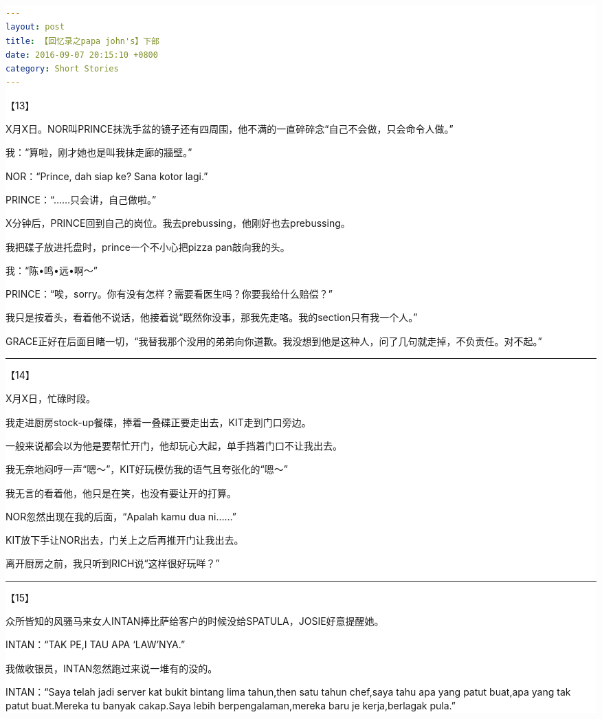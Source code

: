 ```yaml
---
layout: post
title: 【回忆录之papa john's】下部
date: 2016-09-07 20:15:10 +0800
category: Short Stories
---
```

【13】

X月X日。NOR叫PRINCE抹洗手盆的镜子还有四周围，他不满的一直碎碎念“自己不会做，只会命令人做。”

我：“算啦，刚才她也是叫我抹走廊的牆壁。”

NOR：“Prince, dah siap ke? Sana kotor lagi.”

PRINCE：“……只会讲，自己做啦。”

X分钟后，PRINCE回到自己的岗位。我去prebussing，他刚好也去prebussing。

我把碟子放进托盘时，prince一个不小心把pizza pan敲向我的头。

我：“陈•鸣•远•啊～”

PRINCE：“唉，sorry。你有没有怎样？需要看医生吗？你要我给什么赔偿？”

我只是按着头，看着他不说话，他接着说“既然你没事，那我先走咯。我的section只有我一个人。”

GRACE正好在后面目睹一切，“我替我那个没用的弟弟向你道歉。我没想到他是这种人，问了几句就走掉，不负责任。对不起。”

---

【14】

X月X日，忙碌时段。

我走进厨房stock-up餐碟，捧着一叠碟正要走出去，KIT走到门口旁边。

一般来说都会以为他是要帮忙开门，他却玩心大起，单手挡着门口不让我出去。

我无奈地闷哼一声“嗯～”，KIT好玩模仿我的语气且夸张化的“嗯～”

我无言的看着他，他只是在笑，也没有要让开的打算。

NOR忽然出现在我的后面，“Apalah kamu dua ni……”

KIT放下手让NOR出去，门关上之后再推开门让我出去。

离开厨房之前，我只听到RICH说“这样很好玩咩？”

---

【15】

众所皆知的风骚马来女人INTAN捧比萨给客户的时候没给SPATULA，JOSIE好意提醒她。

INTAN：“TAK PE,I TAU APA ‘LAW’NYA.”

我做收银员，INTAN忽然跑过来说一堆有的没的。

INTAN：“Saya telah jadi server kat bukit bintang lima tahun,then satu tahun chef,saya tahu apa yang patut buat,apa yang tak patut buat.Mereka tu banyak cakap.Saya lebih berpengalaman,mereka baru je kerja,berlagak pula.”

